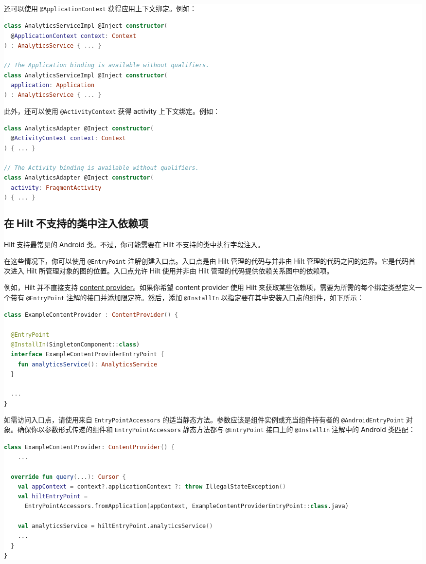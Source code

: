还可以使用 `@ApplicationContext` 获得应用上下文绑定。例如：

```kotlin
class AnalyticsServiceImpl @Inject constructor(
  @ApplicationContext context: Context
) : AnalyticsService { ... }

// The Application binding is available without qualifiers.
class AnalyticsServiceImpl @Inject constructor(
  application: Application
) : AnalyticsService { ... }
```

此外，还可以使用 `@ActivityContext` 获得 activity 上下文绑定。例如：

```kotlin
class AnalyticsAdapter @Inject constructor(
  @ActivityContext context: Context
) { ... }

// The Activity binding is available without qualifiers.
class AnalyticsAdapter @Inject constructor(
  activity: FragmentActivity
) { ... }
```

## 在 Hilt 不支持的类中注入依赖项

Hilt 支持最常见的 Android 类。不过，你可能需要在 Hilt 不支持的类中执行字段注入。

在这些情况下，你可以使用 `@EntryPoint` 注解创建入口点。入口点是由 Hilt 管理的代码与并非由 Hilt 管理的代码之间的边界。它是代码首次进入 Hilt 所管理对象的图的位置。入口点允许 Hilt 使用并非由 Hilt 管理的代码提供依赖关系图中的依赖项。

例如，Hilt 并不直接支持 [content provider](https://developer.android.google.cn/guide/topics/providers/content-providers?hl=zh-cn)。如果你希望 content provider 使用 Hilt 来获取某些依赖项，需要为所需的每个绑定类型定义一个带有 `@EntryPoint` 注解的接口并添加限定符。然后，添加 `@InstallIn` 以指定要在其中安装入口点的组件，如下所示：

```kotlin
class ExampleContentProvider : ContentProvider() {

  @EntryPoint
  @InstallIn(SingletonComponent::class)
  interface ExampleContentProviderEntryPoint {
    fun analyticsService(): AnalyticsService
  }

  ...
}
```

如需访问入口点，请使用来自 `EntryPointAccessors` 的适当静态方法。参数应该是组件实例或充当组件持有者的 `@AndroidEntryPoint` 对象。确保你以参数形式传递的组件和 `EntryPointAccessors` 静态方法都与 `@EntryPoint` 接口上的 `@InstallIn` 注解中的 Android 类匹配：

```kotlin
class ExampleContentProvider: ContentProvider() {
    ...

  override fun query(...): Cursor {
    val appContext = context?.applicationContext ?: throw IllegalStateException()
    val hiltEntryPoint =
      EntryPointAccessors.fromApplication(appContext, ExampleContentProviderEntryPoint::class.java)

    val analyticsService = hiltEntryPoint.analyticsService()
    ...
  }
}
```
